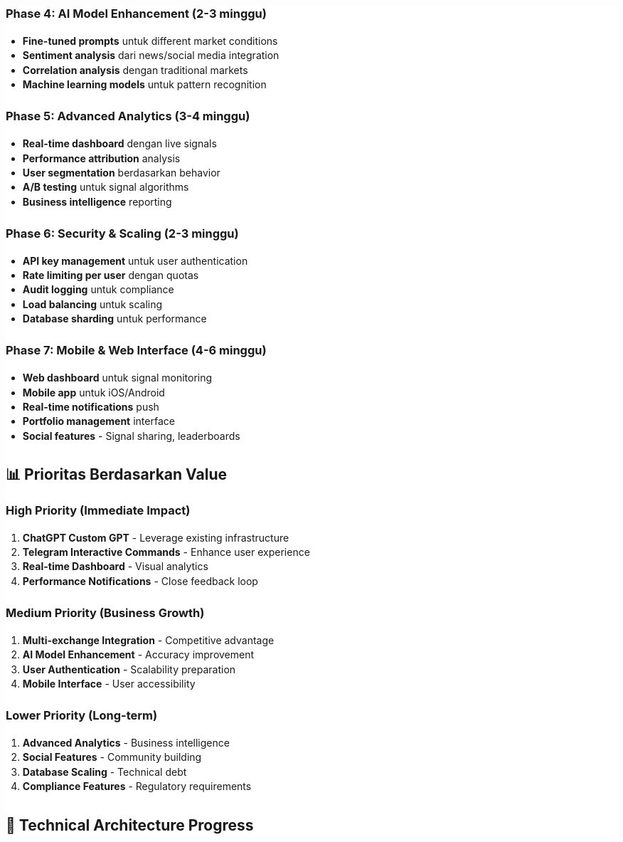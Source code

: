 ### **Phase 4: AI Model Enhancement (2-3 minggu)**
- **Fine-tuned prompts** untuk different market conditions
- **Sentiment analysis** dari news/social media integration
- **Correlation analysis** dengan traditional markets
- **Machine learning models** untuk pattern recognition

### **Phase 5: Advanced Analytics (3-4 minggu)**
- **Real-time dashboard** dengan live signals
- **Performance attribution** analysis
- **User segmentation** berdasarkan behavior
- **A/B testing** untuk signal algorithms
- **Business intelligence** reporting

### **Phase 6: Security & Scaling (2-3 minggu)**
- **API key management** untuk user authentication
- **Rate limiting per user** dengan quotas
- **Audit logging** untuk compliance
- **Load balancing** untuk scaling
- **Database sharding** untuk performance

### **Phase 7: Mobile & Web Interface (4-6 minggu)**
- **Web dashboard** untuk signal monitoring
- **Mobile app** untuk iOS/Android
- **Real-time notifications** push
- **Portfolio management** interface
- **Social features** - Signal sharing, leaderboards

## 📊 Prioritas Berdasarkan Value

### **High Priority (Immediate Impact)**
1. **ChatGPT Custom GPT** - Leverage existing infrastructure
2. **Telegram Interactive Commands** - Enhance user experience
3. **Real-time Dashboard** - Visual analytics
4. **Performance Notifications** - Close feedback loop

### **Medium Priority (Business Growth)**
1. **Multi-exchange Integration** - Competitive advantage
2. **AI Model Enhancement** - Accuracy improvement
3. **User Authentication** - Scalability preparation
4. **Mobile Interface** - User accessibility

### **Lower Priority (Long-term)**
1. **Advanced Analytics** - Business intelligence
2. **Social Features** - Community building
3. **Database Scaling** - Technical debt
4. **Compliance Features** - Regulatory requirements

## 🔧 Technical Architecture Progress
